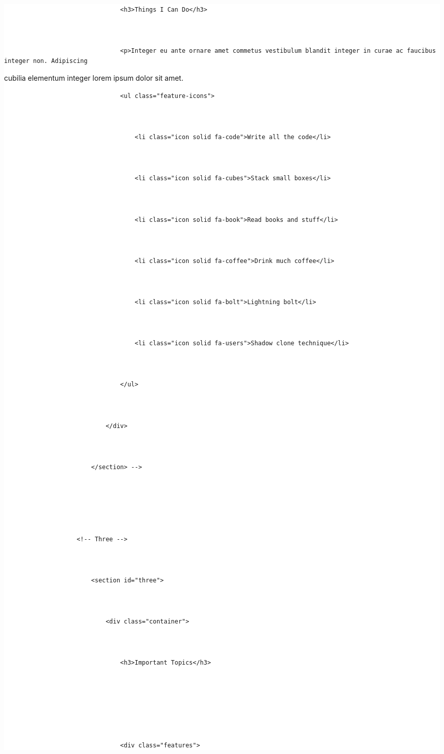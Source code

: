                                    <h3>Things I Can Do</h3>
 

 
                                    <p>Integer eu ante ornare amet commetus vestibulum blandit integer in curae ac faucibus integer non. Adipiscing 

cubilia elementum integer lorem ipsum dolor sit amet.</p>
 

 
                                    <ul class="feature-icons">
 

 
                                        <li class="icon solid fa-code">Write all the code</li>
 

 
                                        <li class="icon solid fa-cubes">Stack small boxes</li>
 

 
                                        <li class="icon solid fa-book">Read books and stuff</li>
 

 
                                        <li class="icon solid fa-coffee">Drink much coffee</li>
 

 
                                        <li class="icon solid fa-bolt">Lightning bolt</li>
 

 
                                        <li class="icon solid fa-users">Shadow clone technique</li>
 

 
                                    </ul>
 

 
                                </div>
 

 
                            </section> -->
 

 
 

 
                        <!-- Three -->
 

 
                            <section id="three">
 

 
                                <div class="container">
 

 
                                    <h3>Important Topics</h3>
 

 
                                    
 

 
                                    <div class="features">
 
